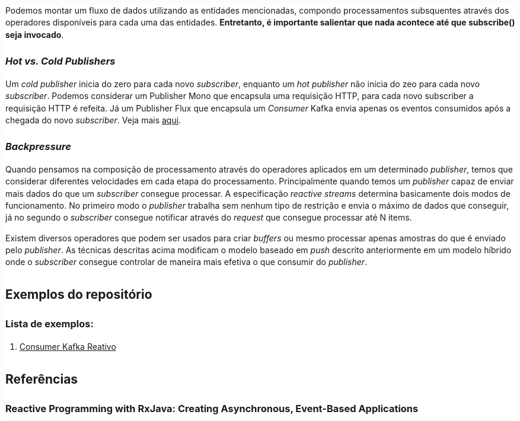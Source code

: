 Podemos montar um fluxo de dados utilizando as entidades mencionadas, compondo processamentos subsquentes através dos operadores disponíveis para cada uma das entidades. <b>Entretanto, é importante salientar que nada acontece até que subscribe() seja invocado</b>.

### <i>Hot vs. Cold Publishers</i>

Um <i>cold publisher</i> inicia do zero para cada novo <i>subscriber</i>, enquanto um <i>hot publisher</i> não inicia do zeo para cada novo <i>subscriber</i>. Podemos considerar um Publisher Mono que encapsula uma requisição HTTP, para cada novo subscriber a requisição HTTP é refeita. Já um Publisher Flux que encapsula um <i>Consumer</i> Kafka envia apenas os eventos consumidos após a chegada do novo <i>subscriber</i>. Veja mais [aqui](https://projectreactor.io/docs/core/3.4.11/reference/index.html#reactor.hotCold).

### <i>Backpressure</i>

Quando pensamos na composição de processamento através do operadores aplicados em um determinado <i>publisher</i>, temos que considerar diferentes velocidades em cada etapa do processamento. Principalmente quando temos um <i>publisher</i> capaz de enviar mais dados do que um <i>subscriber</i> consegue processar. A especificação <i>reactive streams</i> determina basicamente dois modos de funcionamento. No primeiro modo o <i>publisher</i> trabalha sem nenhum tipo de restrição e envia o máximo de dados que conseguir, já no segundo o <i>subscriber</i> consegue notificar através do <i>request</i> que consegue processar até N items.

Existem diversos operadores que podem ser usados para criar <i>buffers</i> ou mesmo processar apenas amostras do que é enviado pelo <i>publisher</i>. As técnicas descritas acima modificam o modelo baseado em <i>push</i> descrito anteriormente em um modelo híbrido <pull-push> onde o <i>subscriber</i> consegue controlar de maneira mais efetiva o que consumir do <i>publisher</i>.

## Exemplos do repositório

### Lista de exemplos:
1. [Consumer Kafka Reativo](Examples/Consumer%20Kafka%20Reativo)

## Referências

###  Reactive Programming with RxJava: Creating Asynchronous, Event-Based Applications
